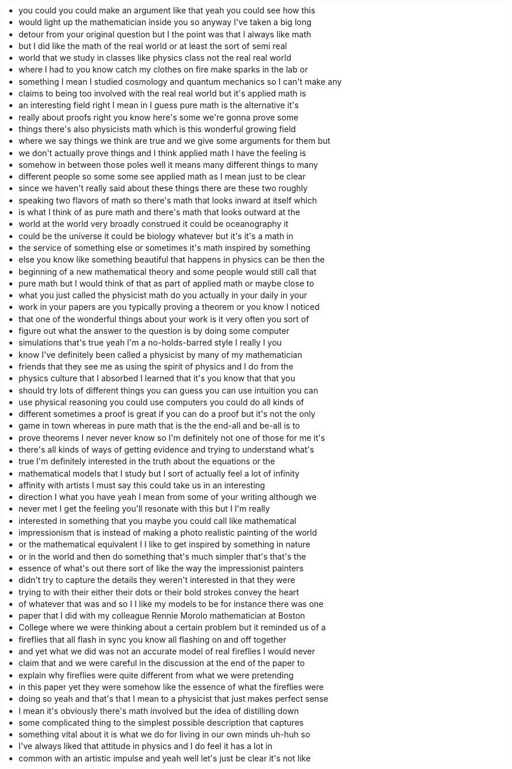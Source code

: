 *  you could you could make an argument like that yeah you could see how this
*  would light up the mathematician inside you so anyway I've taken a big long
*  detour from your original question but I the point was that I always like math
*  but I did like the math of the real world or at least the sort of semi real
*  world that we study in classes like physics class not the real real world
*  where I had to you know catch my clothes on fire make sparks in the lab or
*  something I mean I studied cosmology and quantum mechanics so I can't make any
*  claims to being too involved with the real real world but it's applied math is
*  an interesting field right I mean in I guess pure math is the alternative it's
*  really about proofs right you know here's some we're gonna prove some
*  things there's also physicists math which is this wonderful growing field
*  where we say things we think are true and we give some arguments for them but
*  we don't actually prove things and I think applied math I have the feeling is
*  somehow in between those poles well it means many different things to many
*  different people so some some see applied math as I mean just to be clear
*  since we haven't really said about these things there are these two roughly
*  speaking two flavors of math so there's math that looks inward at itself which
*  is what I think of as pure math and there's math that looks outward at the
*  world at the world very broadly construed it could be oceanography it
*  could be the universe it could be biology whatever but it's it's a math in
*  the service of something else or sometimes it's math inspired by something
*  else you know like something beautiful that happens in physics can be then the
*  beginning of a new mathematical theory and some people would still call that
*  pure math but I would think of that as part of applied math or maybe close to
*  what you just called the physicist math do you actually in your daily in your
*  work in your papers are you typically proving a theorem or you know I noticed
*  that one of the wonderful things about your work is it very often you sort of
*  figure out what the answer to the question is by doing some computer
*  simulations that's true yeah I'm a no-holds-barred style I really I you
*  know I've definitely been called a physicist by many of my mathematician
*  friends that they see me as using the spirit of physics and I do from the
*  physics culture that I absorbed I learned that it's you know that that you
*  should try lots of different things you can guess you can use intuition you can
*  use physical reasoning you could use computers you could do all kinds of
*  different sometimes a proof is great if you can do a proof but it's not the only
*  game in town whereas in pure math that is the the end-all and be-all is to
*  prove theorems I never never know so I'm definitely not one of those for me it's
*  there's all kinds of ways of getting evidence and trying to understand what's
*  true I'm definitely interested in the truth about the equations or the
*  mathematical models that I study but I sort of actually feel a lot of infinity
*  affinity with artists I must say this could take us in an interesting
*  direction I what you have yeah I mean from some of your writing although we
*  never met I get the feeling you'll resonate with this but I I'm really
*  interested in something that you maybe you could call like mathematical
*  impressionism that is instead of making a photo realistic painting of the world
*  or the mathematical equivalent I I like to get inspired by something in nature
*  or in the world and then do something that's much simpler that's that's the
*  essence of what's out there sort of like the way the impressionist painters
*  didn't try to capture the details they weren't interested in that they were
*  trying to with their either their dots or their bold strokes convey the heart
*  of whatever that was and so I I like my models to be for instance there was one
*  paper that I did with my colleague Rennie Morolo mathematician at Boston
*  College where we were thinking about a certain problem but it reminded us of a
*  fireflies that all flash in sync you know all flashing on and off together
*  and yet what we did was not an accurate model of real fireflies I would never
*  claim that and we were careful in the discussion at the end of the paper to
*  explain why fireflies were quite different from what we were pretending
*  in this paper yet they were somehow like the essence of what the fireflies were
*  doing so yeah and that's that I mean to a physicist that just makes perfect sense
*  I mean it's obviously there's math involved but the idea of distilling down
*  some complicated thing to the simplest possible description that captures
*  something vital about it is what we do for living in our own minds uh-huh so
*  I've always liked that attitude in physics and I do feel it has a lot in
*  common with an artistic impulse and yeah well let's just be clear it's not like
